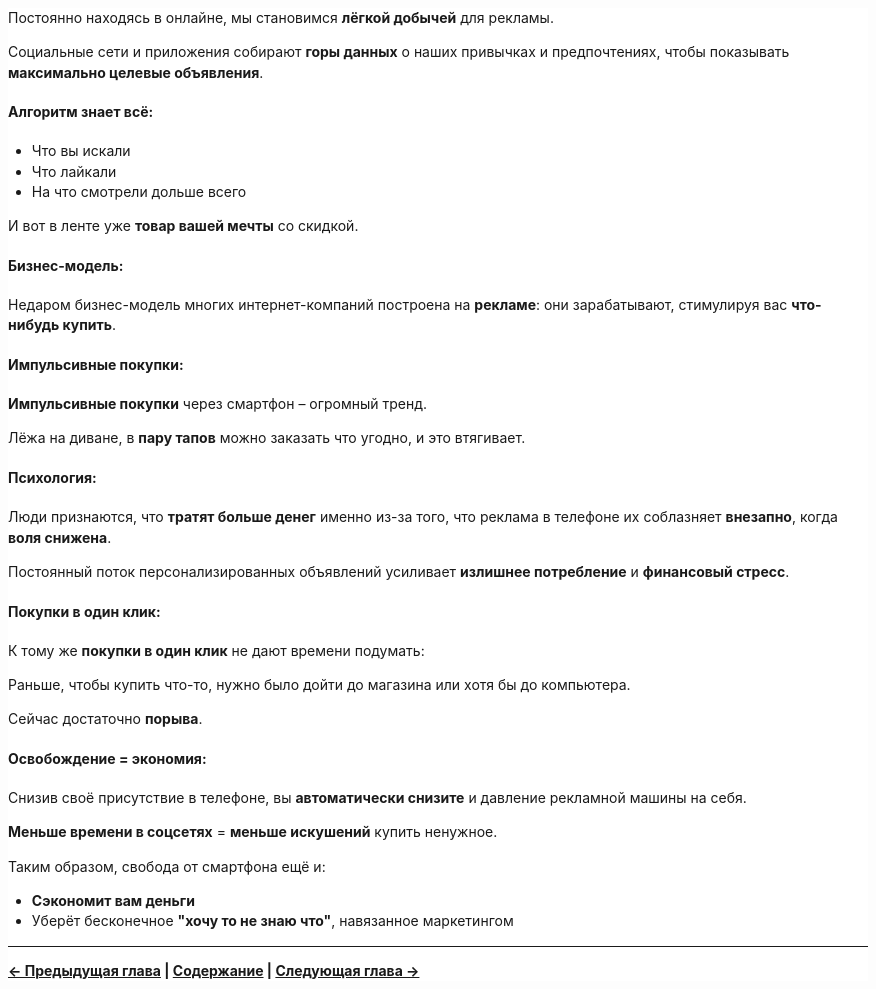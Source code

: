 Постоянно находясь в онлайне, мы становимся **лёгкой добычей** для рекламы.

Социальные сети и приложения собирают **горы данных** о наших привычках и предпочтениях, чтобы показывать **максимально целевые объявления**.

#### Алгоритм знает всё:

- Что вы искали
- Что лайкали
- На что смотрели дольше всего

И вот в ленте уже **товар вашей мечты** со скидкой.

#### Бизнес-модель:

Недаром бизнес-модель многих интернет-компаний построена на **рекламе**: они зарабатывают, стимулируя вас **что-нибудь купить**.

#### Импульсивные покупки:

**Импульсивные покупки** через смартфон – огромный тренд.

Лёжа на диване, в **пару тапов** можно заказать что угодно, и это втягивает.

#### Психология:

Люди признаются, что **тратят больше денег** именно из-за того, что реклама в телефоне их соблазняет **внезапно**, когда **воля снижена**.

Постоянный поток персонализированных объявлений усиливает **излишнее потребление** и **финансовый стресс**.

#### Покупки в один клик:

К тому же **покупки в один клик** не дают времени подумать:

Раньше, чтобы купить что-то, нужно было дойти до магазина или хотя бы до компьютера.

Сейчас достаточно **порыва**.

#### Освобождение = экономия:

Снизив своё присутствие в телефоне, вы **автоматически снизите** и давление рекламной машины на себя.

**Меньше времени в соцсетях** = **меньше искушений** купить ненужное.

Таким образом, свобода от смартфона ещё и:
- **Сэкономит вам деньги**
- Уберёт бесконечное **"хочу то не знаю что"**, навязанное маркетингом

---

**[← Предыдущая глава](10_glava_09.md) | [Содержание](00_soderzhanie.md) | [Следующая глава →](12_glava_11.md)**
